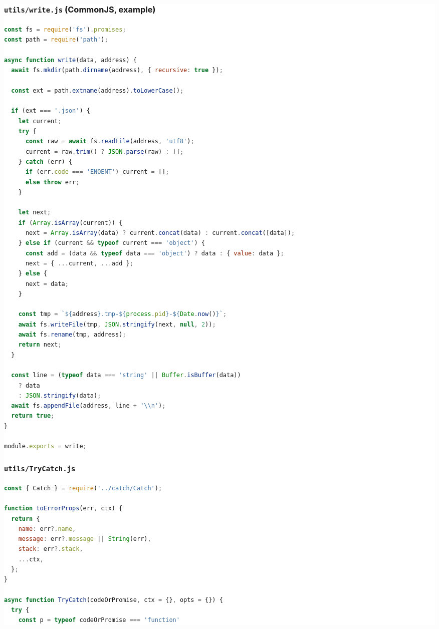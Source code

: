 ### `utils/write.js` (CommonJS, example)

```js
const fs = require('fs').promises;
const path = require('path');

async function write(data, address) {
  await fs.mkdir(path.dirname(address), { recursive: true });

  const ext = path.extname(address).toLowerCase();

  if (ext === '.json') {
    let current;
    try {
      const raw = await fs.readFile(address, 'utf8');
      current = raw.trim() ? JSON.parse(raw) : [];
    } catch (err) {
      if (err.code === 'ENOENT') current = [];
      else throw err;
    }

    let next;
    if (Array.isArray(current)) {
      next = Array.isArray(data) ? current.concat(data) : current.concat([data]);
    } else if (current && typeof current === 'object') {
      const add = (data && typeof data === 'object') ? data : { value: data };
      next = { ...current, ...add };
    } else {
      next = data;
    }

    const tmp = `${address}.tmp-${process.pid}-${Date.now()}`;
    await fs.writeFile(tmp, JSON.stringify(next, null, 2));
    await fs.rename(tmp, address);
    return next;
  }

  const line = (typeof data === 'string' || Buffer.isBuffer(data))
    ? data
    : JSON.stringify(data);
  await fs.appendFile(address, line + '\\n');
  return true;
}

module.exports = write;
```

### `utils/TryCatch.js`

```js
const { Catch } = require('../catch/Catch');

function toErrorProps(err, ctx) {
  return {
    name: err?.name,
    message: err?.message || String(err),
    stack: err?.stack,
    ...ctx,
  };
}

async function TryCatch(codeOrPromise, ctx = {}, opts = {}) {
  try {
    const p = typeof codeOrPromise === 'function'
```